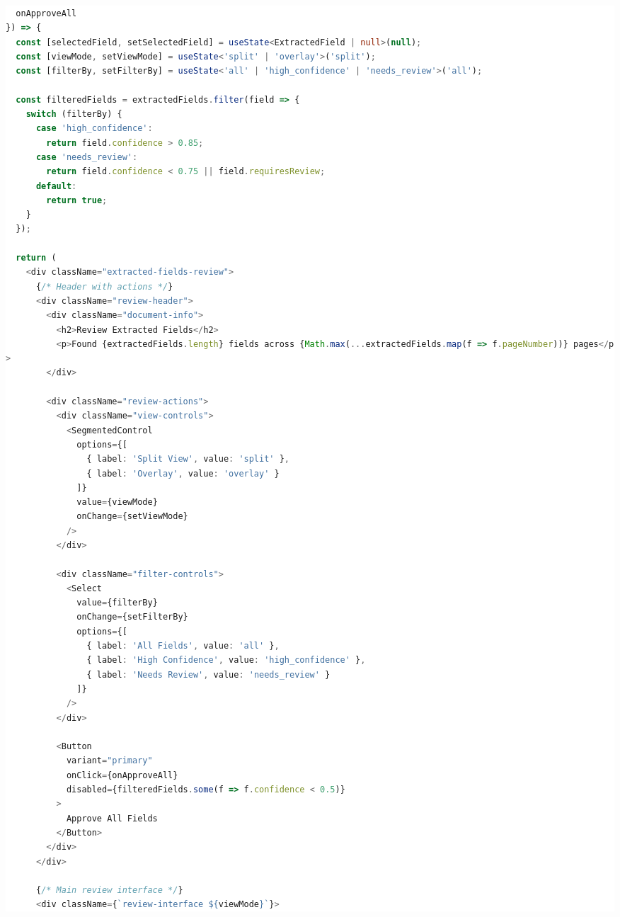 ```typescript
  onApproveAll
}) => {
  const [selectedField, setSelectedField] = useState<ExtractedField | null>(null);
  const [viewMode, setViewMode] = useState<'split' | 'overlay'>('split');
  const [filterBy, setFilterBy] = useState<'all' | 'high_confidence' | 'needs_review'>('all');

  const filteredFields = extractedFields.filter(field => {
    switch (filterBy) {
      case 'high_confidence':
        return field.confidence > 0.85;
      case 'needs_review':
        return field.confidence < 0.75 || field.requiresReview;
      default:
        return true;
    }
  });

  return (
    <div className="extracted-fields-review">
      {/* Header with actions */}
      <div className="review-header">
        <div className="document-info">
          <h2>Review Extracted Fields</h2>
          <p>Found {extractedFields.length} fields across {Math.max(...extractedFields.map(f => f.pageNumber))} pages</p>
        </div>
        
        <div className="review-actions">
          <div className="view-controls">
            <SegmentedControl
              options={[
                { label: 'Split View', value: 'split' },
                { label: 'Overlay', value: 'overlay' }
              ]}
              value={viewMode}
              onChange={setViewMode}
            />
          </div>
          
          <div className="filter-controls">
            <Select
              value={filterBy}
              onChange={setFilterBy}
              options={[
                { label: 'All Fields', value: 'all' },
                { label: 'High Confidence', value: 'high_confidence' },
                { label: 'Needs Review', value: 'needs_review' }
              ]}
            />
          </div>

          <Button
            variant="primary"
            onClick={onApproveAll}
            disabled={filteredFields.some(f => f.confidence < 0.5)}
          >
            Approve All Fields
          </Button>
        </div>
      </div>

      {/* Main review interface */}
      <div className={`review-interface ${viewMode}`}>
```
